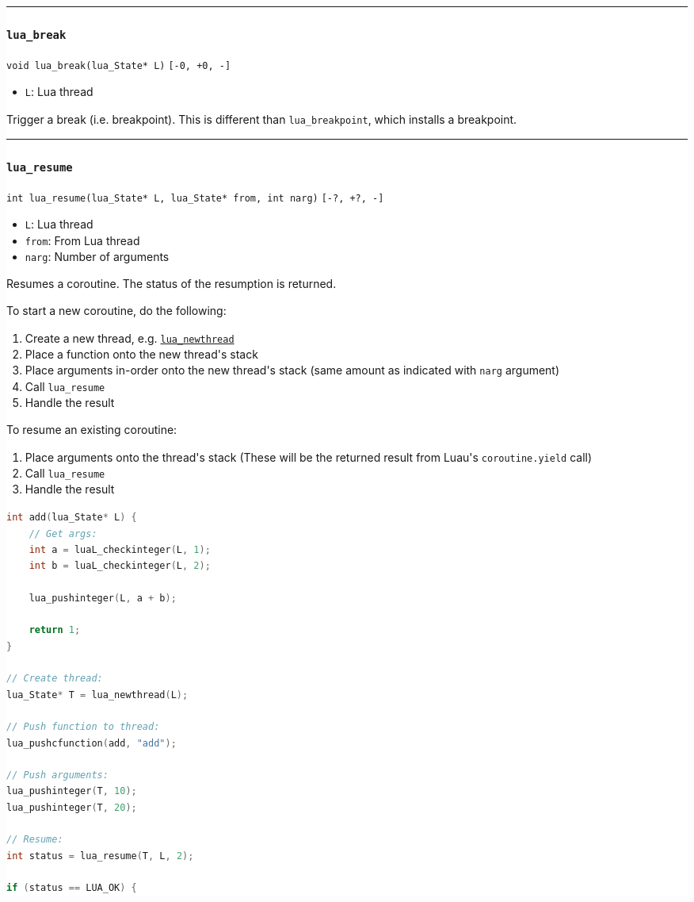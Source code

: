 
----


### <span class="subsection">`lua_break`</span>

<span class="signature">`void lua_break(lua_State* L)`</span>
<span class="stack">`[-0, +0, -]`</span>

- `L`: Lua thread


Trigger a break (i.e. breakpoint). This is different than `lua_breakpoint`, which installs a breakpoint.


----


### <span class="subsection">`lua_resume`</span>

<span class="signature">`int lua_resume(lua_State* L, lua_State* from, int narg)`</span>
<span class="stack">`[-?, +?, -]`</span>

- `L`: Lua thread
- `from`: From Lua thread
- `narg`: Number of arguments


Resumes a coroutine. The status of the resumption is returned.

To start a new coroutine, do the following:
1. Create a new thread, e.g. [`lua_newthread`](#lua_newthread)
1. Place a function onto the new thread's stack
1. Place arguments in-order onto the new thread's stack (same amount as indicated with `narg` argument)
1. Call `lua_resume`
1. Handle the result

To resume an existing coroutine:
1. Place arguments onto the thread's stack (These will be the returned result from Luau's `coroutine.yield` call)
1. Call `lua_resume`
1. Handle the result

```cpp title="Example" hl_lines="22"
int add(lua_State* L) {
	// Get args:
	int a = luaL_checkinteger(L, 1);
	int b = luaL_checkinteger(L, 2);

	lua_pushinteger(L, a + b);

	return 1;
}

// Create thread:
lua_State* T = lua_newthread(L);

// Push function to thread:
lua_pushcfunction(add, "add");

// Push arguments:
lua_pushinteger(T, 10);
lua_pushinteger(T, 20);

// Resume:
int status = lua_resume(T, L, 2);

if (status == LUA_OK) {
```